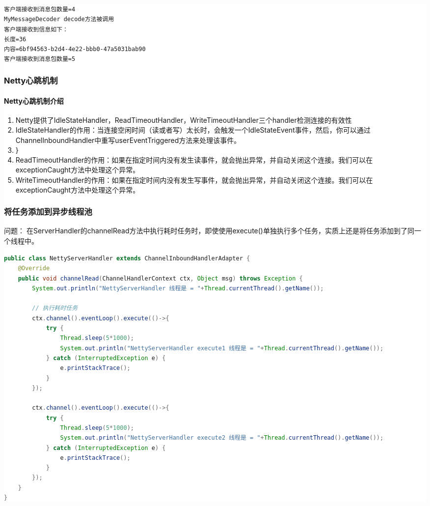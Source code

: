 ```shell
客户端接收到消息包数量=4
MyMessageDecoder decode方法被调用
客户端接收到信息如下：
长度=36
内容=6bf94563-b2d4-4e22-bbb0-47a5031bab90
客户端接收到消息包数量=5
```




### Netty心跳机制
#### Netty心跳机制介绍
1. Netty提供了IdleStateHandler，ReadTimeoutHandler，WriteTimeoutHandler三个handler检测连接的有效性
2. IdleStateHandler的作用：当连接空闲时间（读或者写）太长时，会触发一个IdleStateEvent事件，然后，你可以通过ChannelInboundHandler中重写userEventTriggered方法来处理该事件。
3. }
4. ReadTimeoutHandler的作用：如果在指定时间内没有发生读事件，就会抛出异常，并自动关闭这个连接。我们可以在exceptionCaught方法中处理这个异常。
5. WriteTimeoutHandler的作用：如果在指定时间内没有发生写事件，就会抛出异常，并自动关闭这个连接。我们可以在exceptionCaught方法中处理这个异常。


### 将任务添加到异步线程池
问题：
在ServerHandler的channelRead方法中执行耗时任务时，即使使用execute()单独执行多个任务，实质上还是将任务添加到了同一个线程中。
```java
public class NettyServerHandler extends ChannelInboundHandlerAdapter {
    @Override
    public void channelRead(ChannelHandlerContext ctx, Object msg) throws Exception {
        System.out.println("NettyServerHandler 线程是 = "+Thread.currentThread().getName());

        // 执行耗时任务
        ctx.channel().eventLoop().execute(()->{
            try {
                Thread.sleep(5*1000);
                System.out.println("NettyServerHandler execute1 线程是 = "+Thread.currentThread().getName());
            } catch (InterruptedException e) {
                e.printStackTrace();
            }
        });

        ctx.channel().eventLoop().execute(()->{
            try {
                Thread.sleep(5*1000);
                System.out.println("NettyServerHandler execute2 线程是 = "+Thread.currentThread().getName());
            } catch (InterruptedException e) {
                e.printStackTrace();
            }
        });
    }
}
```
